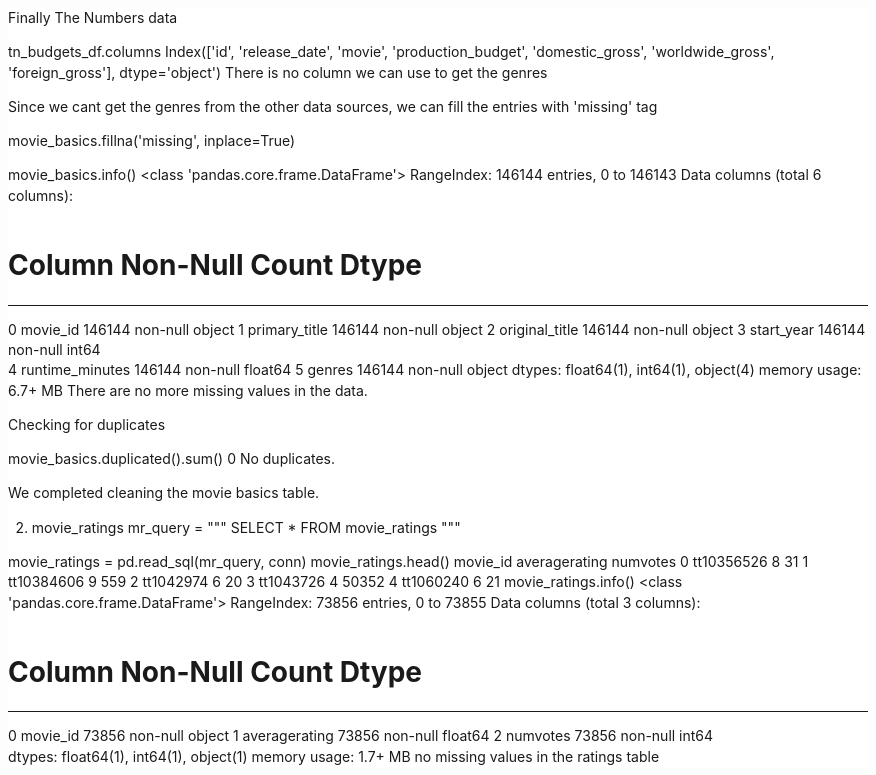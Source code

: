 Finally The Numbers data

tn_budgets_df.columns
Index(['id', 'release_date', 'movie', 'production_budget', 'domestic_gross',
       'worldwide_gross', 'foreign_gross'],
      dtype='object')
There is no column we can use to get the genres

Since we cant get the genres from the other data sources, we can fill the entries with 'missing' tag

movie_basics.fillna('missing', inplace=True)

movie_basics.info()
<class 'pandas.core.frame.DataFrame'>
RangeIndex: 146144 entries, 0 to 146143
Data columns (total 6 columns):
 #   Column           Non-Null Count   Dtype  
---  ------           --------------   -----  
 0   movie_id         146144 non-null  object 
 1   primary_title    146144 non-null  object 
 2   original_title   146144 non-null  object 
 3   start_year       146144 non-null  int64  
 4   runtime_minutes  146144 non-null  float64
 5   genres           146144 non-null  object 
dtypes: float64(1), int64(1), object(4)
memory usage: 6.7+ MB
There are no more missing values in the data.

Checking for duplicates

movie_basics.duplicated().sum()
0
No duplicates.

We completed cleaning the movie basics table.

2. movie_ratings
mr_query = """
SELECT *
FROM movie_ratings
"""

movie_ratings = pd.read_sql(mr_query, conn)
movie_ratings.head()
movie_id	averagerating	numvotes
0	tt10356526	8	31
1	tt10384606	9	559
2	tt1042974	6	20
3	tt1043726	4	50352
4	tt1060240	6	21
movie_ratings.info()
<class 'pandas.core.frame.DataFrame'>
RangeIndex: 73856 entries, 0 to 73855
Data columns (total 3 columns):
 #   Column         Non-Null Count  Dtype  
---  ------         --------------  -----  
 0   movie_id       73856 non-null  object 
 1   averagerating  73856 non-null  float64
 2   numvotes       73856 non-null  int64  
dtypes: float64(1), int64(1), object(1)
memory usage: 1.7+ MB
no missing values in the ratings table
